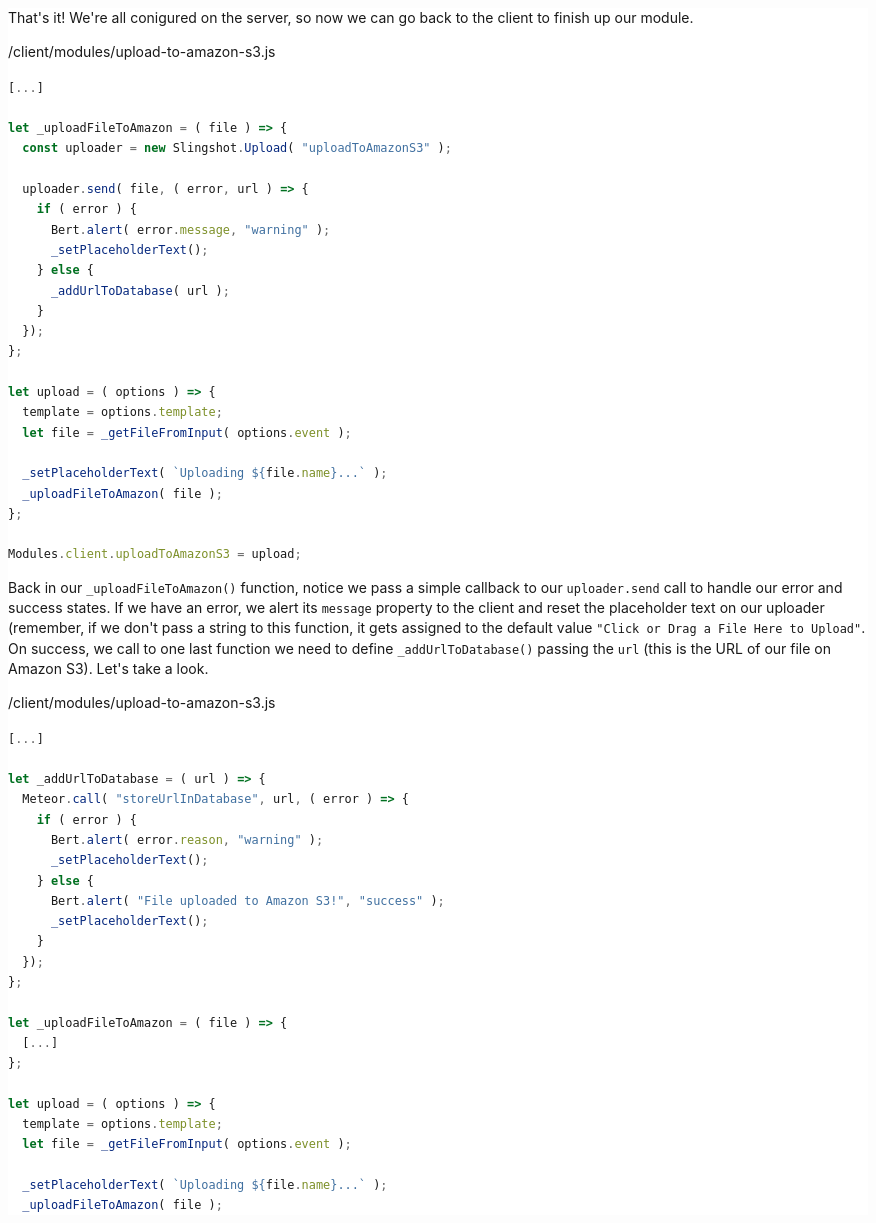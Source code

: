 That's it! We're all conigured on the server, so now we can go back to the client to finish up our module.

<p class="block-header">/client/modules/upload-to-amazon-s3.js</p>

```javascript
[...]

let _uploadFileToAmazon = ( file ) => {
  const uploader = new Slingshot.Upload( "uploadToAmazonS3" );

  uploader.send( file, ( error, url ) => {
    if ( error ) {
      Bert.alert( error.message, "warning" );
      _setPlaceholderText();
    } else {
      _addUrlToDatabase( url );
    }
  });
};

let upload = ( options ) => {
  template = options.template;
  let file = _getFileFromInput( options.event );

  _setPlaceholderText( `Uploading ${file.name}...` );
  _uploadFileToAmazon( file );
};

Modules.client.uploadToAmazonS3 = upload;
```

Back in our `_uploadFileToAmazon()` function, notice we pass a simple callback to our `uploader.send` call to handle our error and success states. If we have an error, we alert its `message` property to the client and reset the placeholder text on our uploader (remember, if we don't pass a string to this function, it gets assigned to the default value `"Click or Drag a File Here to Upload"`. On success, we call to one last function we need to define `_addUrlToDatabase()` passing the `url` (this is the URL of our file on Amazon S3). Let's take a look.

<p class="block-header">/client/modules/upload-to-amazon-s3.js</p>

```javascript
[...]

let _addUrlToDatabase = ( url ) => {
  Meteor.call( "storeUrlInDatabase", url, ( error ) => {
    if ( error ) {
      Bert.alert( error.reason, "warning" );
      _setPlaceholderText();
    } else {
      Bert.alert( "File uploaded to Amazon S3!", "success" );
      _setPlaceholderText();
    }
  });
};

let _uploadFileToAmazon = ( file ) => {
  [...]
};

let upload = ( options ) => {
  template = options.template;
  let file = _getFileFromInput( options.event );

  _setPlaceholderText( `Uploading ${file.name}...` );
  _uploadFileToAmazon( file );
```